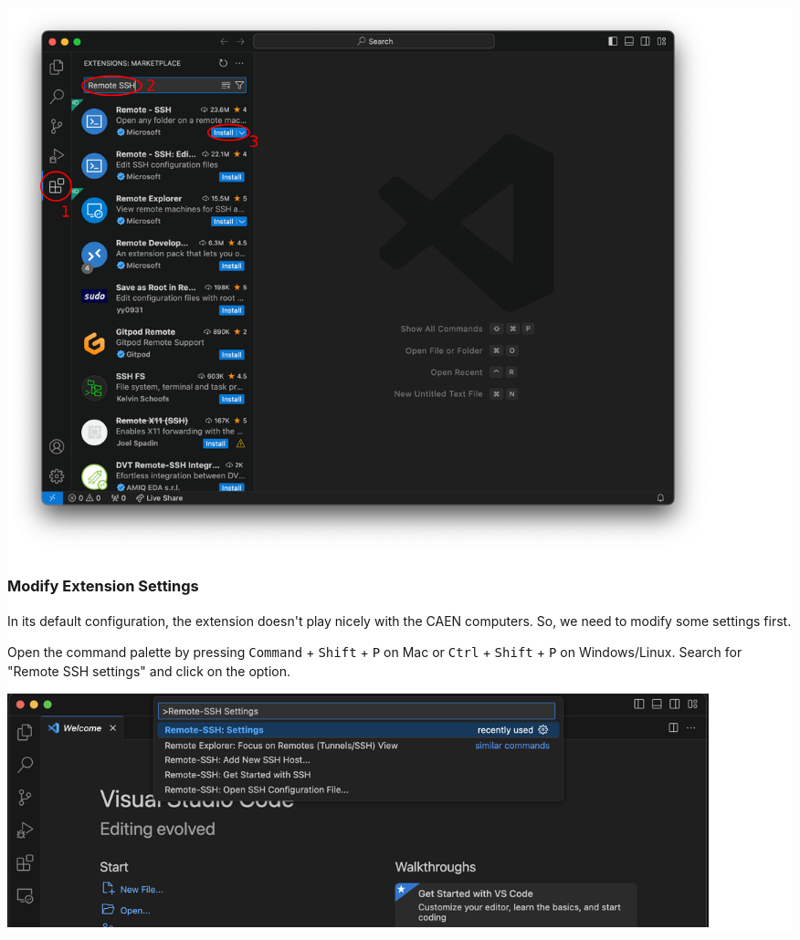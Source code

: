 <img src="images/remotessh_00.png" width="768px" />

### Modify Extension Settings
In its default configuration, the extension doesn't play nicely with the CAEN computers. So, we need to modify some settings first.

Open the command palette by pressing <kbd>Command</kbd> + <kbd>Shift</kbd> + <kbd>P</kbd> on Mac or <kbd>Ctrl</kbd> + <kbd>Shift</kbd> + <kbd>P</kbd> on Windows/Linux. Search for "Remote SSH settings" and click on the option.

<img src="images/remotessh_01.png" width="768px" />

